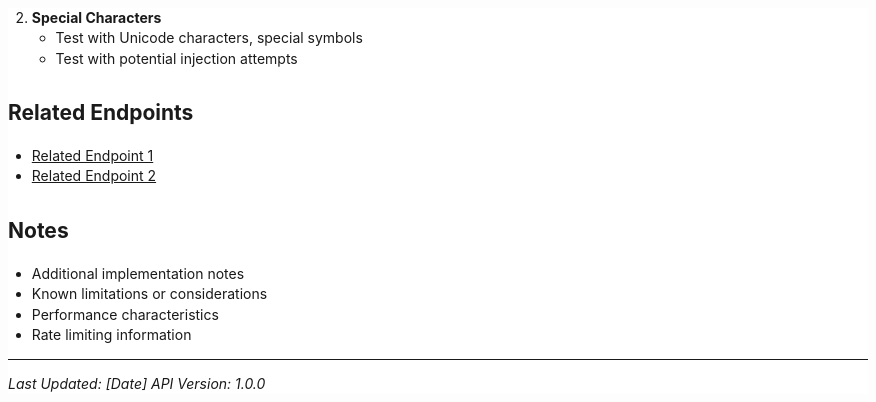 2. **Special Characters**
   - Test with Unicode characters, special symbols
   - Test with potential injection attempts

## Related Endpoints

- [Related Endpoint 1](./related-endpoint-1.md)
- [Related Endpoint 2](./related-endpoint-2.md)

## Notes

- Additional implementation notes
- Known limitations or considerations
- Performance characteristics
- Rate limiting information

---

*Last Updated: [Date]*
*API Version: 1.0.0*